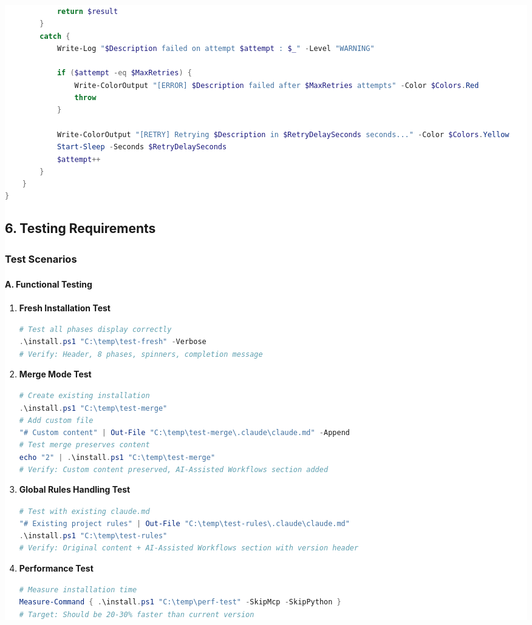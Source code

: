 ```powershell
            return $result
        }
        catch {
            Write-Log "$Description failed on attempt $attempt : $_" -Level "WARNING"

            if ($attempt -eq $MaxRetries) {
                Write-ColorOutput "[ERROR] $Description failed after $MaxRetries attempts" -Color $Colors.Red
                throw
            }

            Write-ColorOutput "[RETRY] Retrying $Description in $RetryDelaySeconds seconds..." -Color $Colors.Yellow
            Start-Sleep -Seconds $RetryDelaySeconds
            $attempt++
        }
    }
}
```

## 6. Testing Requirements

### Test Scenarios

#### A. Functional Testing
1. **Fresh Installation Test**
   ```powershell
   # Test all phases display correctly
   .\install.ps1 "C:\temp\test-fresh" -Verbose
   # Verify: Header, 8 phases, spinners, completion message
   ```

2. **Merge Mode Test**
   ```powershell
   # Create existing installation
   .\install.ps1 "C:\temp\test-merge"
   # Add custom file
   "# Custom content" | Out-File "C:\temp\test-merge\.claude\claude.md" -Append
   # Test merge preserves content
   echo "2" | .\install.ps1 "C:\temp\test-merge"
   # Verify: Custom content preserved, AI-Assisted Workflows section added
   ```

3. **Global Rules Handling Test**
   ```powershell
   # Test with existing claude.md
   "# Existing project rules" | Out-File "C:\temp\test-rules\.claude\claude.md"
   .\install.ps1 "C:\temp\test-rules"
   # Verify: Original content + AI-Assisted Workflows section with version header
   ```

4. **Performance Test**
   ```powershell
   # Measure installation time
   Measure-Command { .\install.ps1 "C:\temp\perf-test" -SkipMcp -SkipPython }
   # Target: Should be 20-30% faster than current version
   ```

